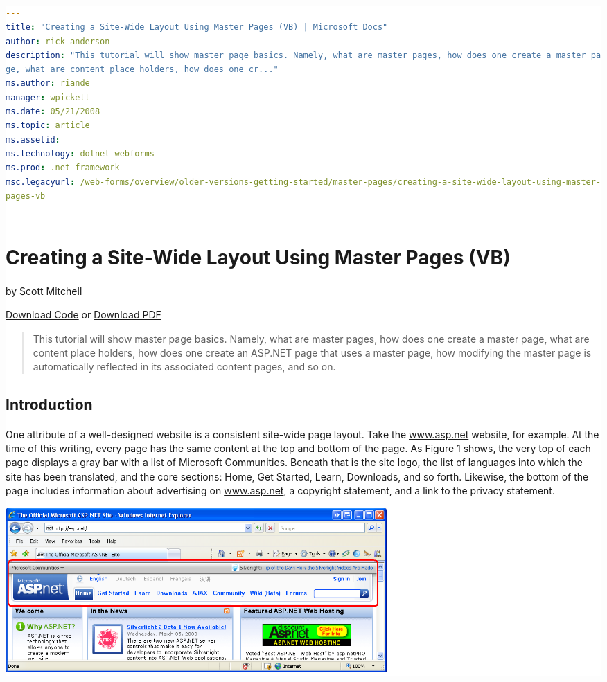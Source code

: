 ```yaml
---
title: "Creating a Site-Wide Layout Using Master Pages (VB) | Microsoft Docs"
author: rick-anderson
description: "This tutorial will show master page basics. Namely, what are master pages, how does one create a master page, what are content place holders, how does one cr..."
ms.author: riande
manager: wpickett
ms.date: 05/21/2008
ms.topic: article
ms.assetid: 
ms.technology: dotnet-webforms
ms.prod: .net-framework
msc.legacyurl: /web-forms/overview/older-versions-getting-started/master-pages/creating-a-site-wide-layout-using-master-pages-vb
---
```

Creating a Site-Wide Layout Using Master Pages (VB)
====================
by [Scott Mitchell](https://twitter.com/ScottOnWriting)

[Download Code](http://download.microsoft.com/download/e/e/f/eef369f5-743a-4a52-908f-b6532c4ce0a4/ASPNET_MasterPages_Tutorial_01_VB.zip) or [Download PDF](http://download.microsoft.com/download/8/f/6/8f6349e4-6554-405a-bcd7-9b094ba5089a/ASPNET_MasterPages_Tutorial_01_VB.pdf)

> This tutorial will show master page basics. Namely, what are master pages, how does one create a master page, what are content place holders, how does one create an ASP.NET page that uses a master page, how modifying the master page is automatically reflected in its associated content pages, and so on.


## Introduction

One attribute of a well-designed website is a consistent site-wide page layout. Take the www.asp.net website, for example. At the time of this writing, every page has the same content at the top and bottom of the page. As Figure 1 shows, the very top of each page displays a gray bar with a list of Microsoft Communities. Beneath that is the site logo, the list of languages into which the site has been translated, and the core sections: Home, Get Started, Learn, Downloads, and so forth. Likewise, the bottom of the page includes information about advertising on www.asp.net, a copyright statement, and a link to the privacy statement.


[![The www.asp.net Website Employs a Consistent Look and Feel Across All Pages](creating-a-site-wide-layout-using-master-pages-vb/_static/image2.png)](creating-a-site-wide-layout-using-master-pages-vb/_static/image1.png)
